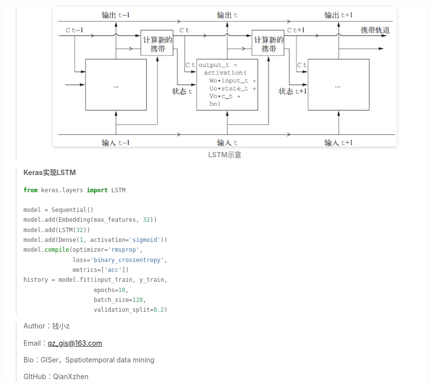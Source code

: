 > <center>    <img style="border-radius: 0.3125em;    box-shadow: 0 2px 4px 0 rgba(34,36,38,.12),0 2px 10px 0 rgba(34,36,38,.08);"  width="700px"   src="images/ch4/LSTM.png">    <br>    <div style="color:orange;    display: inline-block;    color: #999;    padding: 2px;"><b>LSTM示意</b></div> </center>

> **Keras实现LSTM**
>
> ```python
> from keras.layers import LSTM
> 
> model = Sequential()
> model.add(Embedding(max_features, 32))
> model.add(LSTM(32))
> model.add(Dense(1, activation='sigmoid'))
> model.compile(optimizer='rmsprop',
>               loss='binary_crossentropy',
>               metrics=['acc'])
> history = model.fit(input_train, y_train,
>                     epochs=10,
>                     batch_size=128,
>                     validation_split=0.2)
> ```



> Author：钱小z
>
> Email：qz_gis@163.com
>
> Bio：GISer，Spatiotemporal data mining
>
> GItHub：QianXzhen